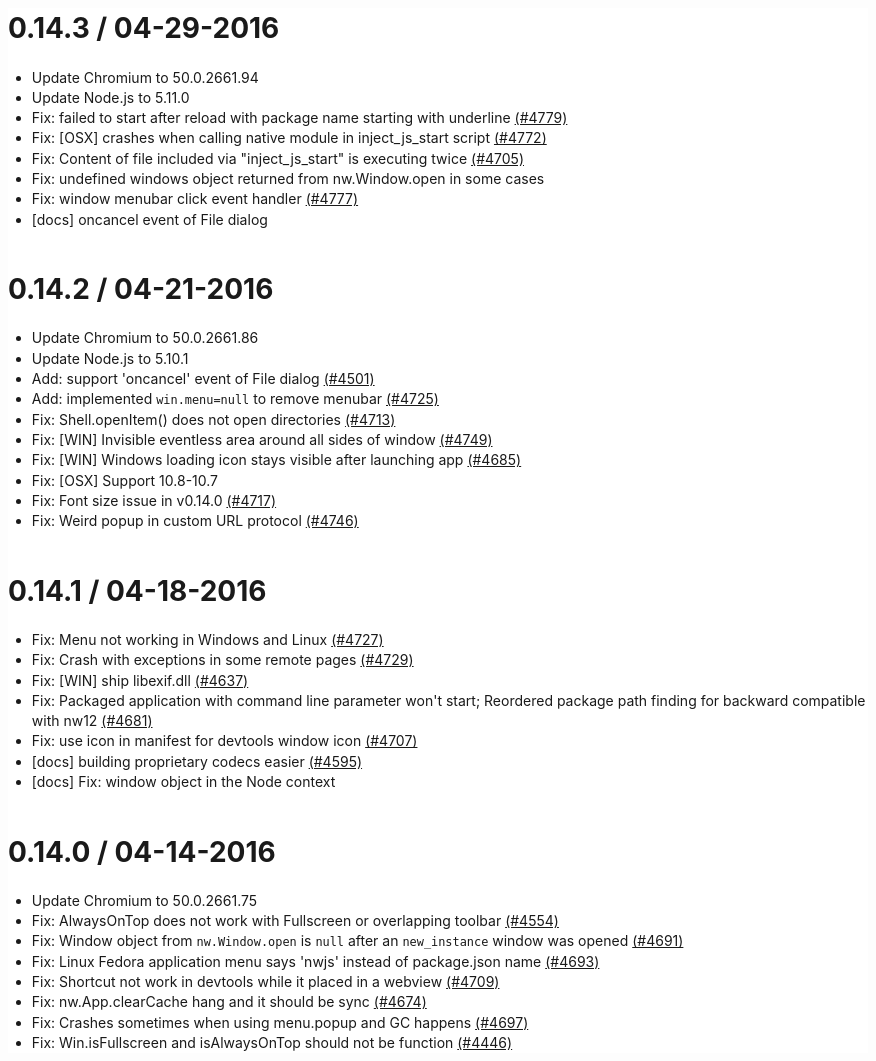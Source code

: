 0.14.3 / 04-29-2016
===================
- Update Chromium to 50.0.2661.94
- Update Node.js to 5.11.0
- Fix: failed to start after reload with package name starting with underline [(#4779)](https://github.com/nwjs/nw.js/issues/4779)
- Fix: [OSX] crashes when calling native module in inject_js_start script [(#4772)](https://github.com/nwjs/nw.js/issues/4772)
- Fix: Content of file included via "inject_js_start" is executing twice [(#4705)](https://github.com/nwjs/nw.js/issues/4705)
- Fix: undefined windows object returned from nw.Window.open in some cases
- Fix: window menubar click event handler [(#4777)](https://github.com/nwjs/nw.js/issues/4777)
- [docs] oncancel event of File dialog

0.14.2 / 04-21-2016
===================
- Update Chromium to 50.0.2661.86
- Update Node.js to 5.10.1
- Add: support 'oncancel' event of File dialog [(#4501)](https://github.com/nwjs/nw.js/issues/4501)
- Add: implemented `win.menu=null` to remove menubar [(#4725)](https://github.com/nwjs/nw.js/issues/4725)
- Fix: Shell.openItem() does not open directories [(#4713)](https://github.com/nwjs/nw.js/issues/4713)
- Fix: [WIN] Invisible eventless area around all sides of window [(#4749)](https://github.com/nwjs/nw.js/issues/4749)
- Fix: [WIN] Windows loading icon stays visible after launching app [(#4685)](https://github.com/nwjs/nw.js/issues/4685)
- Fix: [OSX] Support 10.8-10.7
- Fix: Font size issue in v0.14.0 [(#4717)](https://github.com/nwjs/nw.js/issues/4717)
- Fix: Weird popup in custom URL protocol [(#4746)](https://github.com/nwjs/nw.js/issues/4746)

0.14.1 / 04-18-2016
===================
- Fix: Menu not working in Windows and Linux [(#4727)](https://github.com/nwjs/nw.js/issues/4727)
- Fix: Crash with exceptions in some remote pages [(#4729)](https://github.com/nwjs/nw.js/issues/4729)
- Fix: [WIN] ship libexif.dll [(#4637)](https://github.com/nwjs/nw.js/issues/4637)
- Fix: Packaged application with command line parameter won't start; Reordered package path finding for backward compatible with nw12 [(#4681)](https://github.com/nwjs/nw.js/issues/4681)
- Fix: use icon in manifest for devtools window icon [(#4707)](https://github.com/nwjs/nw.js/issues/4707)
- [docs]  building proprietary codecs easier [(#4595)](https://github.com/nwjs/nw.js/issues/4595)
- [docs] Fix: window object in the Node context

0.14.0 / 04-14-2016
===================
- Update Chromium to 50.0.2661.75
- Fix: AlwaysOnTop does not work with Fullscreen or overlapping toolbar [(#4554)](https://github.com/nwjs/nw.js/issues/4554)
- Fix: Window object from `nw.Window.open` is `null` after an `new_instance` window was opened [(#4691)](https://github.com/nwjs/nw.js/issues/4691)
- Fix: Linux Fedora application menu says 'nwjs' instead of package.json name [(#4693)](https://github.com/nwjs/nw.js/issues/4693)
- Fix: Shortcut not work in devtools while it placed in a webview [(#4709)](https://github.com/nwjs/nw.js/issues/4709)
- Fix: nw.App.clearCache hang and it should be sync [(#4674)](https://github.com/nwjs/nw.js/issues/4674)
- Fix: Crashes sometimes when using menu.popup and GC happens [(#4697)](https://github.com/nwjs/nw.js/issues/4697)
- Fix: Win.isFullscreen and isAlwaysOnTop should not be function [(#4446)](https://github.com/nwjs/nw.js/issues/4446)
